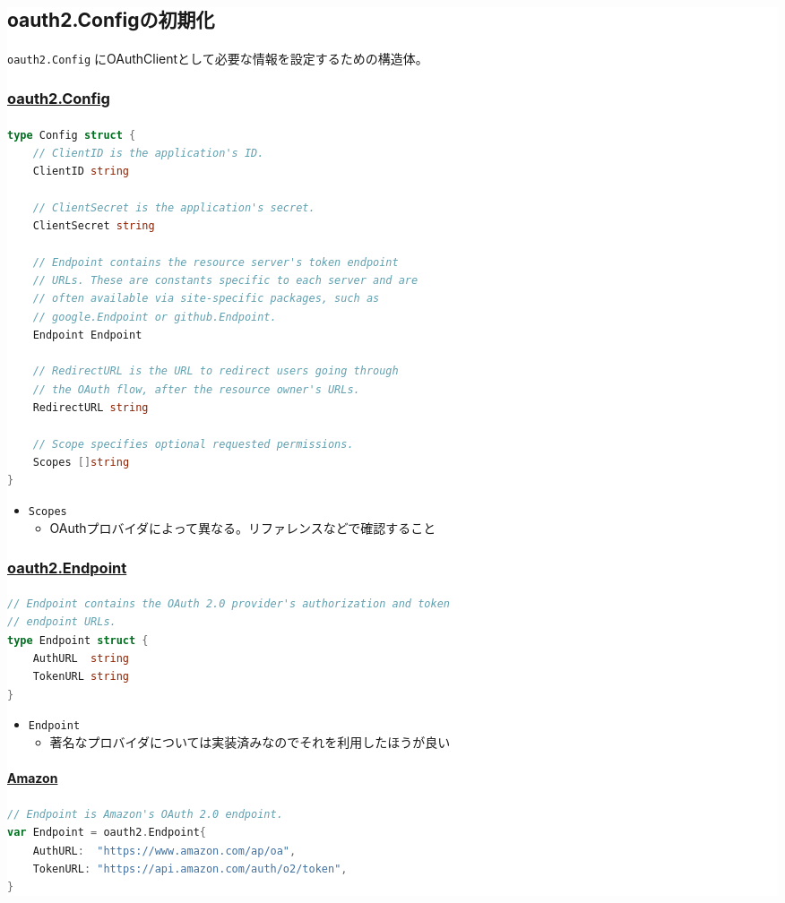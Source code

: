 ## oauth2.Configの初期化

`oauth2.Config` にOAuthClientとして必要な情報を設定するための構造体。

### [oauth2.Config](https://github.com/golang/oauth2/blob/master/oauth2.go#L44)

```go
type Config struct {
    // ClientID is the application's ID.
    ClientID string

    // ClientSecret is the application's secret.
    ClientSecret string

    // Endpoint contains the resource server's token endpoint
    // URLs. These are constants specific to each server and are
    // often available via site-specific packages, such as
    // google.Endpoint or github.Endpoint.
    Endpoint Endpoint

    // RedirectURL is the URL to redirect users going through
    // the OAuth flow, after the resource owner's URLs.
    RedirectURL string

    // Scope specifies optional requested permissions.
    Scopes []string
}
```

- `Scopes`
  - OAuthプロバイダによって異なる。リファレンスなどで確認すること

### [oauth2.Endpoint](https://github.com/golang/oauth2/blob/master/oauth2.go#L75)

```go
// Endpoint contains the OAuth 2.0 provider's authorization and token
// endpoint URLs.
type Endpoint struct {
    AuthURL  string
    TokenURL string
}
```

- `Endpoint`
  - 著名なプロバイダについては実装済みなのでそれを利用したほうが良い

#### [Amazon](https://github.com/golang/oauth2/blob/master/amazon/amazon.go)

```go
// Endpoint is Amazon's OAuth 2.0 endpoint.
var Endpoint = oauth2.Endpoint{
    AuthURL:  "https://www.amazon.com/ap/oa",
    TokenURL: "https://api.amazon.com/auth/o2/token",
}
```
